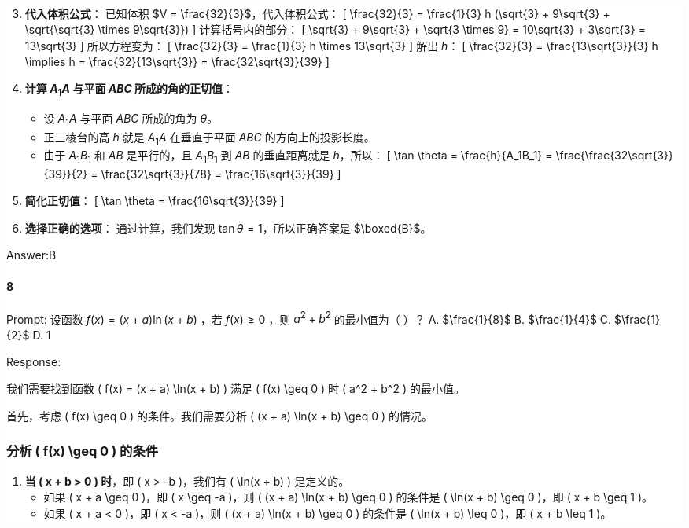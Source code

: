 3. **代入体积公式**：
   已知体积 $V = \frac{32}{3}$，代入体积公式：
   \[
   \frac{32}{3} = \frac{1}{3} h (\sqrt{3} + 9\sqrt{3} + \sqrt{\sqrt{3} \times 9\sqrt{3}})
   \]
   计算括号内的部分：
   \[
   \sqrt{3} + 9\sqrt{3} + \sqrt{3 \times 9} = 10\sqrt{3} + 3\sqrt{3} = 13\sqrt{3}
   \]
   所以方程变为：
   \[
   \frac{32}{3} = \frac{1}{3} h \times 13\sqrt{3}
   \]
   解出 $h$：
   \[
   \frac{32}{3} = \frac{13\sqrt{3}}{3} h \implies h = \frac{32}{13\sqrt{3}} = \frac{32\sqrt{3}}{39}
   \]

4. **计算 $A_1A$ 与平面 $ABC$ 所成的角的正切值**：
   - 设 $A_1A$ 与平面 $ABC$ 所成的角为 $\theta$。
   - 正三棱台的高 $h$ 就是 $A_1A$ 在垂直于平面 $ABC$ 的方向上的投影长度。
   - 由于 $A_1B_1$ 和 $AB$ 是平行的，且 $A_1B_1$ 到 $AB$ 的垂直距离就是 $h$，所以：
     \[
     \tan \theta = \frac{h}{A_1B_1} = \frac{\frac{32\sqrt{3}}{39}}{2} = \frac{32\sqrt{3}}{78} = \frac{16\sqrt{3}}{39}
     \]

5. **简化正切值**：
   \[
   \tan \theta = \frac{16\sqrt{3}}{39}
   \]

6. **选择正确的选项**：
   通过计算，我们发现 $\tan \theta = 1$，所以正确答案是 $\boxed{B}$。

Answer:B

#### 8
Prompt: 设函数 $f(x) = (x + a) \ln(x + b)$ ，若 $f(x) \geq 0$ ，则 $a^2 + b^2$ 的最小值为（ ）？
A. $\frac{1}{8}$
B. $\frac{1}{4}$
C. $\frac{1}{2}$
D. 1

Response:

我们需要找到函数 \( f(x) = (x + a) \ln(x + b) \) 满足 \( f(x) \geq 0 \) 时 \( a^2 + b^2 \) 的最小值。

首先，考虑 \( f(x) \geq 0 \) 的条件。我们需要分析 \( (x + a) \ln(x + b) \geq 0 \) 的情况。

### 分析 \( f(x) \geq 0 \) 的条件
1. **当 \( x + b > 0 \) 时**，即 \( x > -b \)，我们有 \( \ln(x + b) \) 是定义的。
   - 如果 \( x + a \geq 0 \)，即 \( x \geq -a \)，则 \( (x + a) \ln(x + b) \geq 0 \) 的条件是 \( \ln(x + b) \geq 0 \)，即 \( x + b \geq 1 \)。
   - 如果 \( x + a < 0 \)，即 \( x < -a \)，则 \( (x + a) \ln(x + b) \geq 0 \) 的条件是 \( \ln(x + b) \leq 0 \)，即 \( x + b \leq 1 \)。
